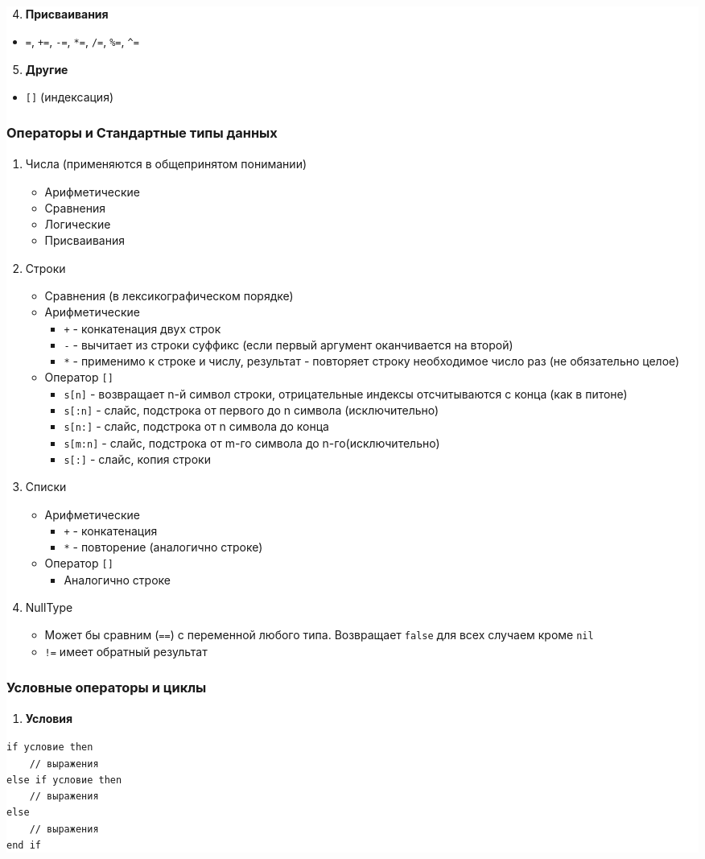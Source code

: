 4. **Присваивания**
  - `=`, `+=`, `-=`, `*=`, `/=`, `%=`, `^=`

5. **Другие**
  - `[]` (индексация)


### Операторы и Стандартные типы данных


1. Числа (применяются в общепринятом понимании)
   - Арифметические
   - Сравнения
   - Логические
   - Присваивания


2. Строки
   - Сравнения (в лексикографическом порядке)
   - Арифметические
       - `+` - конкатенация двух строк
       - `-` - вычитает из строки суффикс (если первый аргумент оканчивается на второй)
       - `*` - применимо к строке и числу, результат - повторяет строку необходимое число раз (не обязательно целое)
   - Оператор `[]`
       - `s[n]` - возвращает n-й символ строки, отрицательные индексы отсчитываются с конца (как в питоне)
       - `s[:n]` - слайс, подстрока от первого до n символа (исключительно)
       - `s[n:]` - слайс, подстрока от n символа до конца
       - `s[m:n]` - слайс, подстрока от m-го символа до n-го(исключительно)
       - `s[:]` - слайс, копия строки
3. Списки
   - Арифметические
       - `+` - конкатенация
       - `*` - повторение (аналогично строке)
   - Оператор `[]`
       - Аналогично строке

4. NullType
   - Может бы сравним (`==`) с переменной любого типа. Возвращает `false` для всех случаем кроме `nil`
   - `!=` имеет обратный результат


### Условные операторы и циклы

1. **Условия**
  ```
  if условие then
      // выражения
  else if условие then
      // выражения
  else
      // выражения
  end if
  ```

